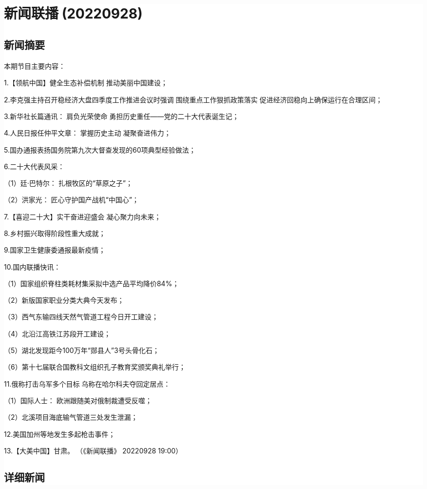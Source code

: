 # 新闻联播 (20220928)

## 新闻摘要

本期节目主要内容：

1.【领航中国】健全生态补偿机制 推动美丽中国建设；

2.李克强主持召开稳经济大盘四季度工作推进会议时强调 围绕重点工作狠抓政策落实 促进经济回稳向上确保运行在合理区间；

3.新华社长篇通讯：
肩负光荣使命 勇担历史重任——党的二十大代表诞生记；

4.人民日报任仲平文章：
掌握历史主动 凝聚奋进伟力；

5.国办通报表扬国务院第九次大督查发现的60项典型经验做法；

6.二十大代表风采：

（1）廷·巴特尔：
扎根牧区的“草原之子”；

（2）洪家光：
匠心守护国产战机“中国心”；

7.【喜迎二十大】实干奋进迎盛会 凝心聚力向未来；

8.乡村振兴取得阶段性重大成就；

9.国家卫生健康委通报最新疫情；

10.国内联播快讯：

（1）国家组织脊柱类耗材集采拟中选产品平均降价84%；

（2）新版国家职业分类大典今天发布；

（3）西气东输四线天然气管道工程今日开工建设；

（4）北沿江高铁江苏段开工建设；

（5）湖北发现距今100万年“郧县人”3号头骨化石；

（6）第十七届联合国教科文组织孔子教育奖颁奖典礼举行；

11.俄称打击乌军多个目标 乌称在哈尔科夫夺回定居点：

（1）国际人士：
欧洲跟随美对俄制裁遭受反噬；

（2）北溪项目海底输气管道三处发生泄漏；

12.美国加州等地发生多起枪击事件；

13.【大美中国】甘肃。
（《新闻联播》 20220928 19:00）

## 详细新闻
